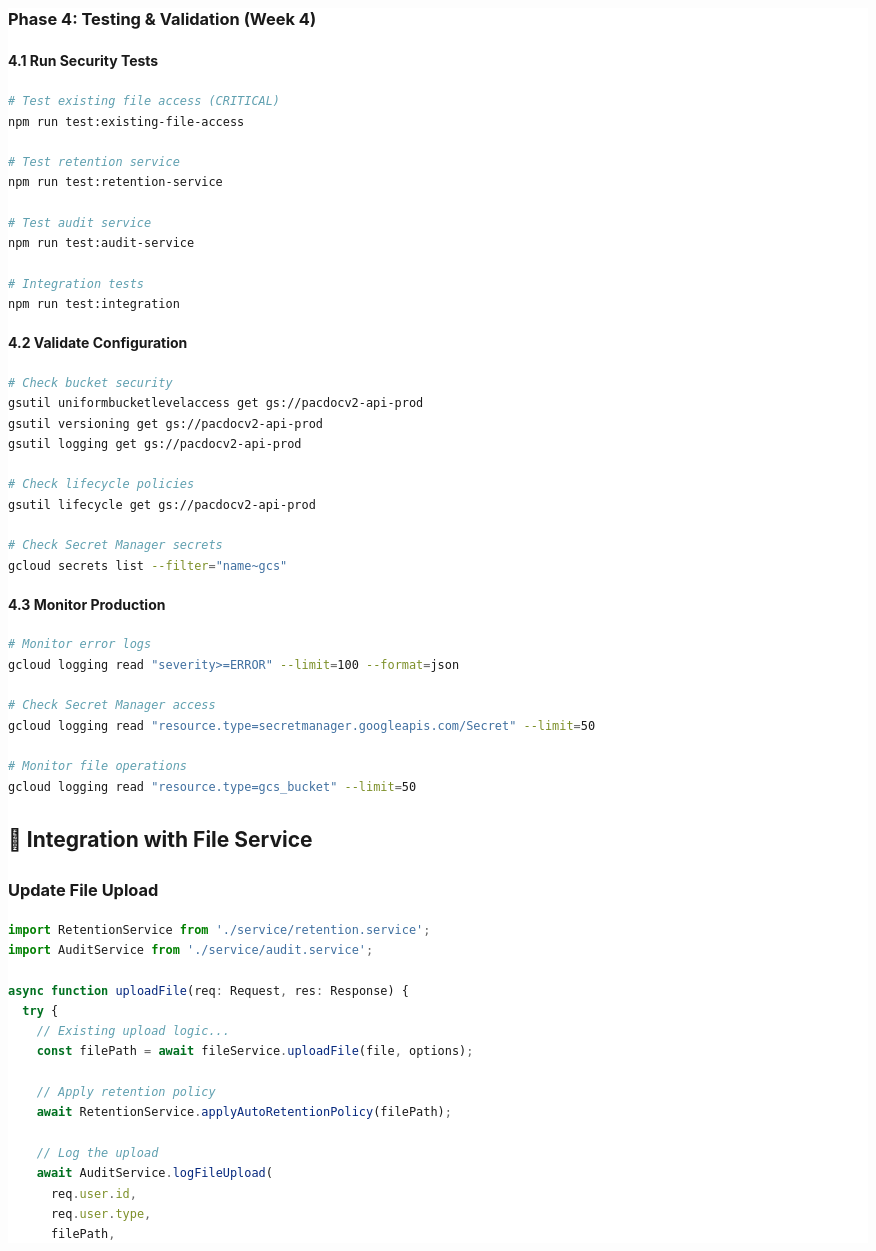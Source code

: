 ### Phase 4: Testing & Validation (Week 4)

#### 4.1 Run Security Tests
```bash
# Test existing file access (CRITICAL)
npm run test:existing-file-access

# Test retention service
npm run test:retention-service

# Test audit service
npm run test:audit-service

# Integration tests
npm run test:integration
```

#### 4.2 Validate Configuration
```bash
# Check bucket security
gsutil uniformbucketlevelaccess get gs://pacdocv2-api-prod
gsutil versioning get gs://pacdocv2-api-prod
gsutil logging get gs://pacdocv2-api-prod

# Check lifecycle policies
gsutil lifecycle get gs://pacdocv2-api-prod

# Check Secret Manager secrets
gcloud secrets list --filter="name~gcs"
```

#### 4.3 Monitor Production
```bash
# Monitor error logs
gcloud logging read "severity>=ERROR" --limit=100 --format=json

# Check Secret Manager access
gcloud logging read "resource.type=secretmanager.googleapis.com/Secret" --limit=50

# Monitor file operations
gcloud logging read "resource.type=gcs_bucket" --limit=50
```

## 🔄 Integration with File Service

### Update File Upload
```typescript
import RetentionService from './service/retention.service';
import AuditService from './service/audit.service';

async function uploadFile(req: Request, res: Response) {
  try {
    // Existing upload logic...
    const filePath = await fileService.uploadFile(file, options);

    // Apply retention policy
    await RetentionService.applyAutoRetentionPolicy(filePath);

    // Log the upload
    await AuditService.logFileUpload(
      req.user.id,
      req.user.type,
      filePath,
```